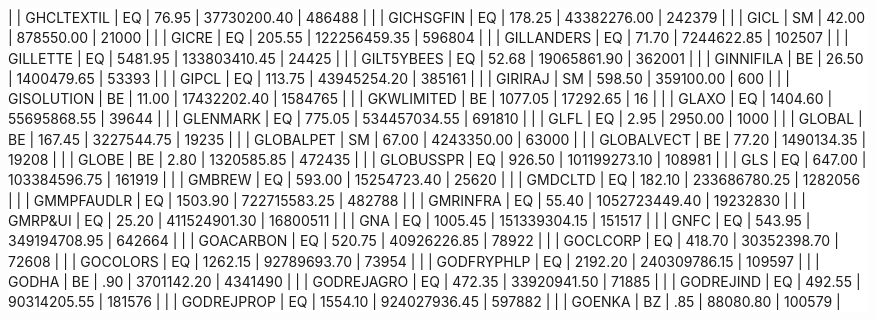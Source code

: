 |  | GHCLTEXTIL | EQ | 76.95 | 37730200.40 | 486488 |
|  | GICHSGFIN | EQ | 178.25 | 43382276.00 | 242379 |
|  | GICL | SM | 42.00 | 878550.00 | 21000 |
|  | GICRE | EQ | 205.55 | 122256459.35 | 596804 |
|  | GILLANDERS | EQ | 71.70 | 7244622.85 | 102507 |
|  | GILLETTE | EQ | 5481.95 | 133803410.45 | 24425 |
|  | GILT5YBEES | EQ | 52.68 | 19065861.90 | 362001 |
|  | GINNIFILA | BE | 26.50 | 1400479.65 | 53393 |
|  | GIPCL | EQ | 113.75 | 43945254.20 | 385161 |
|  | GIRIRAJ | SM | 598.50 | 359100.00 | 600 |
|  | GISOLUTION | BE | 11.00 | 17432202.40 | 1584765 |
|  | GKWLIMITED | BE | 1077.05 | 17292.65 | 16 |
|  | GLAXO | EQ | 1404.60 | 55695868.55 | 39644 |
|  | GLENMARK | EQ | 775.05 | 534457034.55 | 691810 |
|  | GLFL | EQ | 2.95 | 2950.00 | 1000 |
|  | GLOBAL | BE | 167.45 | 3227544.75 | 19235 |
|  | GLOBALPET | SM | 67.00 | 4243350.00 | 63000 |
|  | GLOBALVECT | BE | 77.20 | 1490134.35 | 19208 |
|  | GLOBE | BE | 2.80 | 1320585.85 | 472435 |
|  | GLOBUSSPR | EQ | 926.50 | 101199273.10 | 108981 |
|  | GLS | EQ | 647.00 | 103384596.75 | 161919 |
|  | GMBREW | EQ | 593.00 | 15254723.40 | 25620 |
|  | GMDCLTD | EQ | 182.10 | 233686780.25 | 1282056 |
|  | GMMPFAUDLR | EQ | 1503.90 | 722715583.25 | 482788 |
|  | GMRINFRA | EQ | 55.40 | 1052723449.40 | 19232830 |
|  | GMRP&UI | EQ | 25.20 | 411524901.30 | 16800511 |
|  | GNA | EQ | 1005.45 | 151339304.15 | 151517 |
|  | GNFC | EQ | 543.95 | 349194708.95 | 642664 |
|  | GOACARBON | EQ | 520.75 | 40926226.85 | 78922 |
|  | GOCLCORP | EQ | 418.70 | 30352398.70 | 72608 |
|  | GOCOLORS | EQ | 1262.15 | 92789693.70 | 73954 |
|  | GODFRYPHLP | EQ | 2192.20 | 240309786.15 | 109597 |
|  | GODHA | BE | .90 | 3701142.20 | 4341490 |
|  | GODREJAGRO | EQ | 472.35 | 33920941.50 | 71885 |
|  | GODREJIND | EQ | 492.55 | 90314205.55 | 181576 |
|  | GODREJPROP | EQ | 1554.10 | 924027936.45 | 597882 |
|  | GOENKA | BZ | .85 | 88080.80 | 100579 |